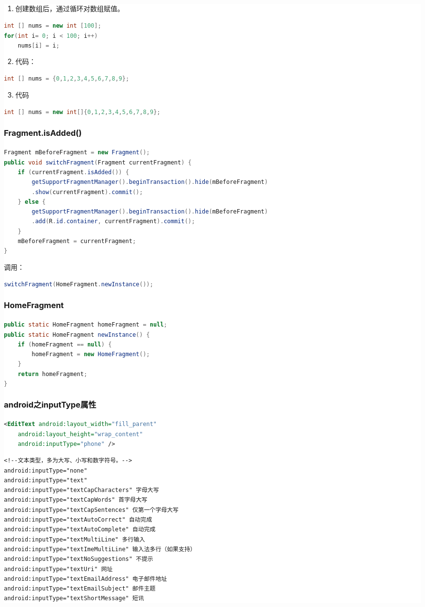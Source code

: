 1. 创建数组后，通过循环对数组赋值。
```Java
int [] nums = new int [100];
for(int i= 0; i < 100; i++)
    nums[i] = i;
```
2. 代码：
```Java
int [] nums = {0,1,2,3,4,5,6,7,8,9};
```
3. 代码
```Java
int [] nums = new int[]{0,1,2,3,4,5,6,7,8,9};
```

### Fragment.isAdded()
```Java
Fragment mBeforeFragment = new Fragment();
public void switchFragment(Fragment currentFragment) {
    if (currentFragment.isAdded()) {
        getSupportFragmentManager().beginTransaction().hide(mBeforeFragment)
        .show(currentFragment).commit();
    } else {
        getSupportFragmentManager().beginTransaction().hide(mBeforeFragment)
        .add(R.id.container, currentFragment).commit();
    }
    mBeforeFragment = currentFragment;
}
```
调用：
```Java
switchFragment(HomeFragment.newInstance());
```
### HomeFragment

```Java
public static HomeFragment homeFragment = null;
public static HomeFragment newInstance() {
    if (homeFragment == null) {
        homeFragment = new HomeFragment();
    }
    return homeFragment;
}
```

### android之inputType属性
```xml
<EditText android:layout_width="fill_parent"
    android:layout_height="wrap_content"
    android:inputType="phone" />
```
    <!--文本类型，多为大写、小写和数字符号。-->
    android:inputType="none"
    android:inputType="text"
    android:inputType="textCapCharacters" 字母大写
    android:inputType="textCapWords" 首字母大写
    android:inputType="textCapSentences" 仅第一个字母大写
    android:inputType="textAutoCorrect" 自动完成
    android:inputType="textAutoComplete" 自动完成
    android:inputType="textMultiLine" 多行输入
    android:inputType="textImeMultiLine" 输入法多行（如果支持）
    android:inputType="textNoSuggestions" 不提示
    android:inputType="textUri" 网址
    android:inputType="textEmailAddress" 电子邮件地址
    android:inputType="textEmailSubject" 邮件主题
    android:inputType="textShortMessage" 短讯